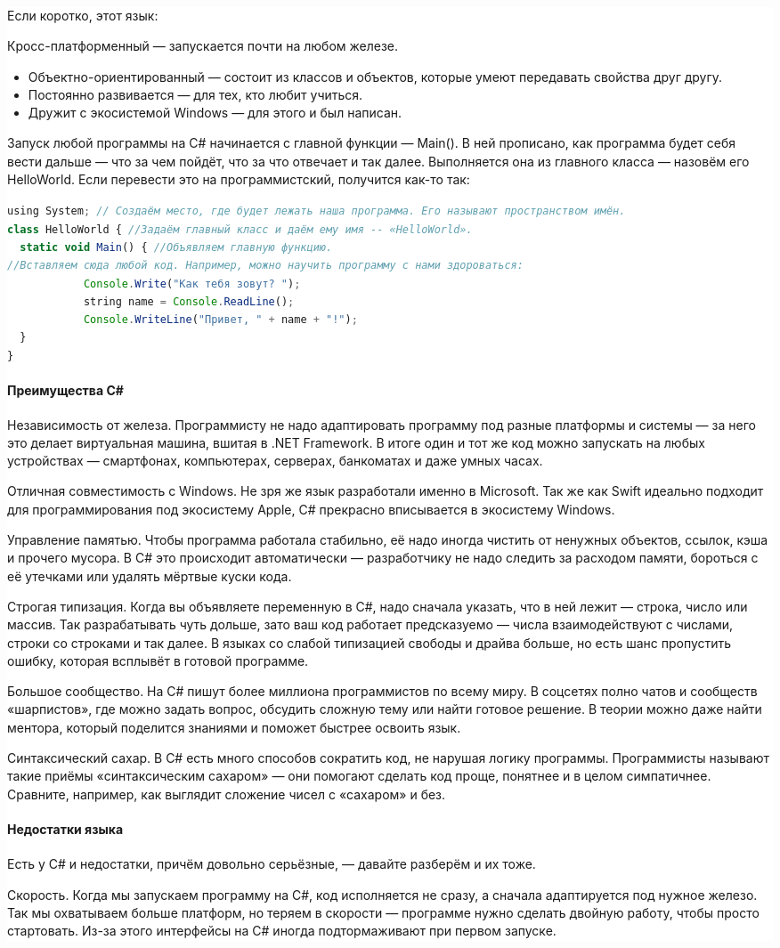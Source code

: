 Если коротко, этот язык:

Кросс-платформенный — запускается почти на любом железе.
 * Объектно-ориентированный — состоит из классов и объектов, которые умеют передавать свойства друг другу.
 * Постоянно развивается — для тех, кто любит учиться.
 * Дружит с экосистемой Windows — для этого и был написан.

Запуск любой программы на C# начинается с главной функции — Main(). В ней прописано, как программа будет себя вести дальше — что за чем пойдёт, что за что отвечает и так далее. Выполняется она из главного класса — назовём его HelloWorld. Если перевести это на программистский, получится как-то так:

```js
using System; // Создаём место, где будет лежать наша программа. Его называют пространством имён.
class HelloWorld { //Задаём главный класс и даём ему имя -- «HelloWorld». 
  static void Main() { //Объявляем главную функцию.
//Вставляем сюда любой код. Например, можно научить программу с нами здороваться:
            Console.Write("Как тебя зовут? ");
            string name = Console.ReadLine();
            Console.WriteLine("Привет, " + name + "!");
  }
}
```

#### Преимущества C#

Независимость от железа. Программисту не надо адаптировать программу под разные платформы и системы — за него это делает виртуальная машина, вшитая в .NET Framework. В итоге один и тот же код можно запускать на любых устройствах — смартфонах, компьютерах, серверах, банкоматах и даже умных часах.

Отличная совместимость с Windows. Не зря же язык разработали именно в Microsoft. Так же как Swift идеально подходит для программирования под экосистему Apple, C# прекрасно вписывается в экосистему Windows.

Управление памятью. Чтобы программа работала стабильно, её надо иногда чистить от ненужных объектов, ссылок, кэша и прочего мусора. В C# это происходит автоматически — разработчику не надо следить за расходом памяти, бороться с её утечками или удалять мёртвые куски кода.

Строгая типизация. Когда вы объявляете переменную в C#, надо сначала указать, что в ней лежит — строка, число или массив. Так разрабатывать чуть дольше, зато ваш код работает предсказуемо — числа взаимодействуют с числами, строки со строками и так далее. В языках со слабой типизацией свободы и драйва больше, но есть шанс пропустить ошибку, которая всплывёт в готовой программе.

Большое сообщество. На С# пишут более миллиона программистов по всему миру. В соцсетях полно чатов и сообществ «шарпистов», где можно задать вопрос, обсудить сложную тему или найти готовое решение. В теории можно даже найти ментора, который поделится знаниями и поможет быстрее освоить язык.

Синтаксический сахар. В С# есть много способов сократить код, не нарушая логику программы. Программисты называют такие приёмы «синтаксическим сахаром» — они помогают сделать код проще, понятнее и в целом симпатичнее. Сравните, например, как выглядит сложение чисел с «сахаром» и без.

#### Недостатки языка

Есть у C# и недостатки, причём довольно серьёзные, — давайте разберём и их тоже.

Скорость. Когда мы запускаем программу на C#, код исполняется не сразу, а сначала адаптируется под нужное железо. Так мы охватываем больше платформ, но теряем в скорости — программе нужно сделать двойную работу, чтобы просто стартовать. Из-за этого интерфейсы на С# иногда подтормаживают при первом запуске.
